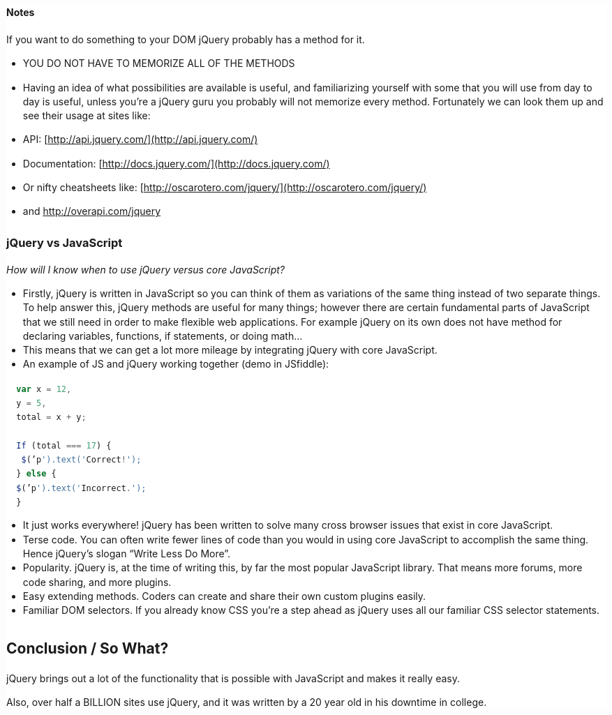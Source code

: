 #### Notes

If you want to do something to your DOM jQuery probably has a method for it. 
+ YOU DO NOT HAVE TO MEMORIZE ALL OF THE METHODS
+ Having an idea of what possibilities are available is useful, and familiarizing yourself with some that you will use from day to day is useful, unless you’re a jQuery guru you probably will not memorize every method. Fortunately we can look them up and see their usage at sites like:

+ API: [http://api.jquery.com/](http://api.jquery.com/)
+ Documentation: [http://docs.jquery.com/](http://docs.jquery.com/)
+ Or nifty cheatsheets like: [http://oscarotero.com/jquery/](http://oscarotero.com/jquery/)
+ and http://overapi.com/jquery

### jQuery vs JavaScript

*How will I know when to use jQuery versus core JavaScript?*
+ Firstly, jQuery is written in JavaScript so you can think of them as variations of the same thing instead of two separate things. To help answer this, jQuery methods are useful for many things; however there are certain fundamental parts of JavaScript that we still need in order to make flexible web applications. For example jQuery on its own does not have method for declaring variables, functions, if statements, or doing math…
+ This means that we can get a lot more mileage by integrating jQuery with core JavaScript. 
+ An example of JS and jQuery working together (demo in JSfiddle):

```js
  var x = 12, 
  y = 5,
  total = x + y;

  If (total === 17) {
   $(’p').text('Correct!');
  } else {
  $(’p').text('Incorrect.');
  }
```

+ It just works everywhere! jQuery has been written to solve many cross browser issues that exist in core JavaScript.
+ Terse code. You can often write fewer lines of code than you would in using core JavaScript to accomplish the same thing. Hence jQuery’s slogan “Write Less Do More”.
+ Popularity. jQuery is, at the time of writing this, by far the most popular JavaScript library. That means more forums, more code sharing, and more plugins.
+ Easy extending methods. Coders can create and share their own custom plugins easily.
+ Familiar DOM selectors. If you already know CSS you’re a step ahead as jQuery uses all our familiar CSS selector statements.

## Conclusion / So What?

jQuery brings out a lot of the functionality that is possible with JavaScript and makes it really easy. 

Also, over half a BILLION sites use jQuery, and it was written by a 20 year old in his downtime in college.  
